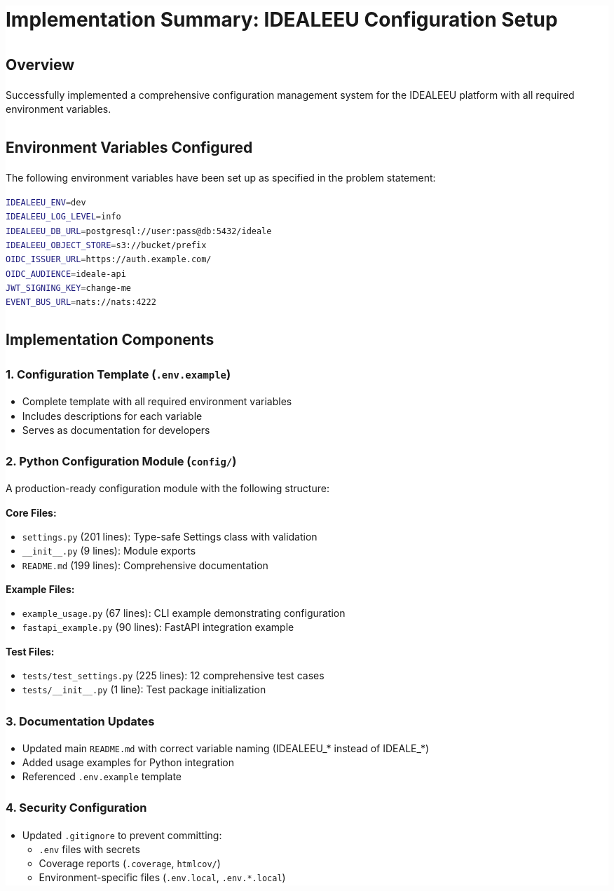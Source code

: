 # Implementation Summary: IDEALEEU Configuration Setup

## Overview
Successfully implemented a comprehensive configuration management system for the IDEALEEU platform with all required environment variables.

## Environment Variables Configured

The following environment variables have been set up as specified in the problem statement:

```bash
IDEALEEU_ENV=dev
IDEALEEU_LOG_LEVEL=info
IDEALEEU_DB_URL=postgresql://user:pass@db:5432/ideale
IDEALEEU_OBJECT_STORE=s3://bucket/prefix
OIDC_ISSUER_URL=https://auth.example.com/
OIDC_AUDIENCE=ideale-api
JWT_SIGNING_KEY=change-me
EVENT_BUS_URL=nats://nats:4222
```

## Implementation Components

### 1. Configuration Template (`.env.example`)
- Complete template with all required environment variables
- Includes descriptions for each variable
- Serves as documentation for developers

### 2. Python Configuration Module (`config/`)
A production-ready configuration module with the following structure:

**Core Files:**
- `settings.py` (201 lines): Type-safe Settings class with validation
- `__init__.py` (9 lines): Module exports
- `README.md` (199 lines): Comprehensive documentation

**Example Files:**
- `example_usage.py` (67 lines): CLI example demonstrating configuration
- `fastapi_example.py` (90 lines): FastAPI integration example

**Test Files:**
- `tests/test_settings.py` (225 lines): 12 comprehensive test cases
- `tests/__init__.py` (1 line): Test package initialization

### 3. Documentation Updates
- Updated main `README.md` with correct variable naming (IDEALEEU_* instead of IDEALE_*)
- Added usage examples for Python integration
- Referenced `.env.example` template

### 4. Security Configuration
- Updated `.gitignore` to prevent committing:
  - `.env` files with secrets
  - Coverage reports (`.coverage`, `htmlcov/`)
  - Environment-specific files (`.env.local`, `.env.*.local`)
